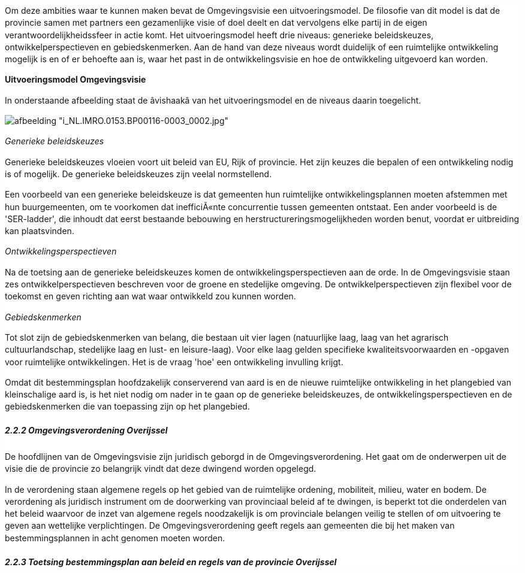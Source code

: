 Om deze ambities waar te kunnen maken bevat de Omgevingsvisie een uitvoeringsmodel. De filosofie van dit model is dat de provincie samen met partners een gezamenlijke visie of doel deelt en dat vervolgens elke partij in de eigen verantwoordelijkheidssfeer in actie komt. Het uitvoeringsmodel heeft drie niveaus: generieke beleidskeuzes, ontwikkelperspectieven en gebiedskenmerken. Aan de hand van deze niveaus wordt duidelijk of een ruimtelijke ontwikkeling mogelijk is en of er behoefte aan is, waar het past in de ontwikkelingsvisie en hoe de ontwikkeling uitgevoerd kan worden.

**Uitvoeringsmodel Omgevingsvisie**

In onderstaande afbeelding staat de âvishaakâ van het uitvoeringsmodel en de niveaus daarin toegelicht.

![afbeelding "i_NL.IMRO.0153.BP00116-0003_0002.jpg"](i_NL.IMRO.0153.BP00116-0003_0002.jpg)

*Generieke beleidskeuzes*

Generieke beleidskeuzes vloeien voort uit beleid van EU, Rijk of provincie. Het zijn keuzes die bepalen of een ontwikkeling nodig is of mogelijk. De generieke beleidskeuzes zijn veelal normstellend.

Een voorbeeld van een generieke beleidskeuze is dat gemeenten hun ruimtelijke ontwikkelingsplannen moeten afstemmen met hun buurgemeenten, om te voorkomen dat inefficiÃ«nte concurrentie tussen gemeenten ontstaat. Een ander voorbeeld is de 'SER\-ladder', die inhoudt dat eerst bestaande bebouwing en herstructureringsmogelijkheden worden benut, voordat er uitbreiding kan plaatsvinden.

*Ontwikkelingsperspectieven*

Na de toetsing aan de generieke beleidskeuzes komen de ontwikkelingsperspectieven aan de orde. In de Omgevingsvisie staan zes ontwikkelperspectieven beschreven voor de groene en stedelijke omgeving. De ontwikkelperspectieven zijn flexibel voor de toekomst en geven richting aan wat waar ontwikkeld zou kunnen worden.

*Gebiedskenmerken*

Tot slot zijn de gebiedskenmerken van belang, die bestaan uit vier lagen (natuurlijke laag, laag van het agrarisch cultuurlandschap, stedelijke laag en lust\- en leisure\-laag). Voor elke laag gelden specifieke kwaliteitsvoorwaarden en \-opgaven voor ruimtelijke ontwikkelingen. Het is de vraag 'hoe' een ontwikkeling invulling krijgt.

Omdat dit bestemmingsplan hoofdzakelijk conserverend van aard is en de nieuwe ruimtelijke ontwikkeling in het plangebied van kleinschalige aard is, is het niet nodig om nader in te gaan op de generieke beleidskeuzes, de ontwikkelingsperspectieven en de gebiedskenmerken die van toepassing zijn op het plangebied.

##### 2\.2\.2 Omgevingsverordening Overijssel

De hoofdlijnen van de Omgevingsvisie zijn juridisch geborgd in de Omgevingsverordening. Het gaat om de onderwerpen uit de visie die de provincie zo belangrijk vindt dat deze dwingend worden opgelegd.

In de verordening staan algemene regels op het gebied van de ruimtelijke ordening, mobiliteit, milieu, water en bodem. De verordening als juridisch instrument om de doorwerking van provinciaal beleid af te dwingen, is beperkt tot die onderdelen van het beleid waarvoor de inzet van algemene regels noodzakelijk is om provinciale belangen veilig te stellen of om uitvoering te geven aan wettelijke verplichtingen. De Omgevingsverordening geeft regels aan gemeenten die bij het maken van bestemmingsplannen in acht genomen moeten worden.

##### 2\.2\.3 Toetsing bestemmingsplan aan beleid en regels van de provincie Overijssel
